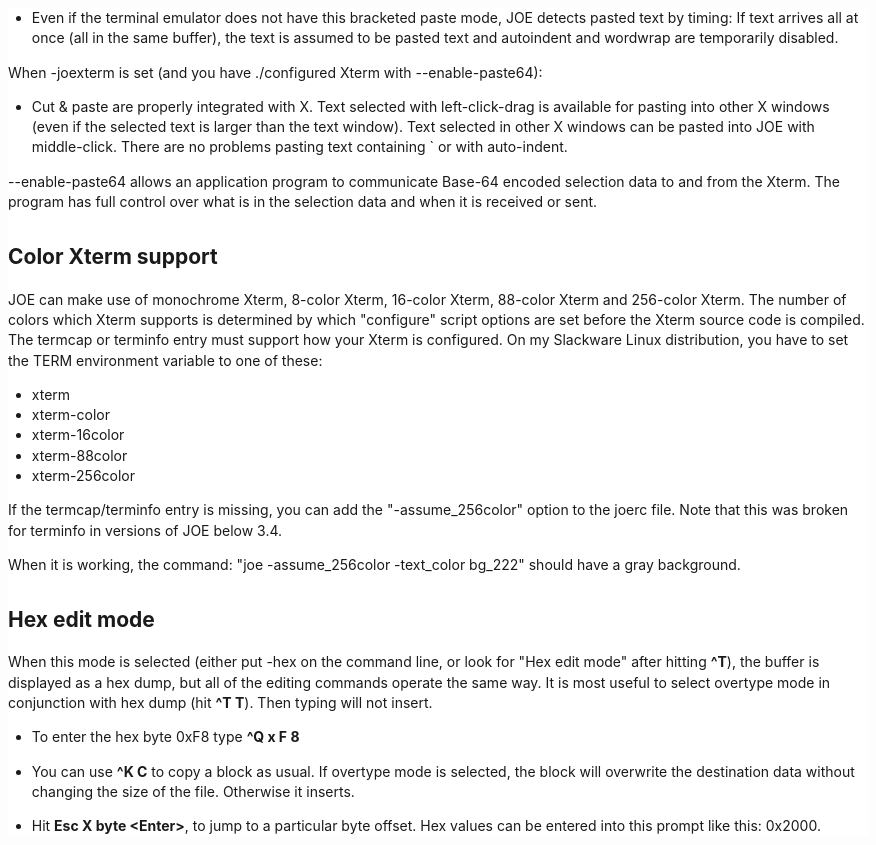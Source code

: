 * Even if the terminal emulator does not have this bracketed paste mode,
JOE detects pasted text by timing: If text arrives all at once (all in the
same buffer), the text is assumed to be pasted text and autoindent and
wordwrap are temporarily disabled.

When -joexterm is set (and you have ./configured Xterm with
--enable-paste64):

* Cut &amp; paste are properly integrated with X.  Text selected with
left-click-drag is available for pasting into other X windows (even if the
selected text is larger than the text window).  Text selected in other X
windows can be pasted into JOE with middle-click.  There are no problems
pasting text containing \` or with auto-indent.

--enable-paste64 allows an application program to communicate Base-64
encoded selection data to and from the Xterm.  The program has full control
over what is in the selection data and when it is received or sent.

## Color Xterm support

JOE can make use of monochrome Xterm, 8-color Xterm, 16-color Xterm,
88-color Xterm and 256-color Xterm.  The number of colors which Xterm
supports is determined by which "configure" script options are set before
the Xterm source code is compiled.  The termcap or terminfo entry must
support how your Xterm is configured.  On my Slackware Linux distribution,
you have to set the TERM environment variable to one of these:

* xterm
* xterm-color
* xterm-16color
* xterm-88color
* xterm-256color

If the termcap/terminfo entry is missing, you can add the "-assume_256color"
option to the joerc file.  Note that this was broken for terminfo in
versions of JOE below 3.4.

When it is working, the command: "joe -assume_256color -text_color bg_222"
should have a gray background.

## Hex edit mode

When this mode is selected (either put -hex on the command line, or look for
"Hex edit mode" after hitting __^T__), the buffer is displayed as a hex dump,
but all of the editing commands operate the same way.  It is most useful to
select overtype mode in conjunction with hex dump (hit __^T T__).  Then typing
will not insert.

- To enter the hex byte 0xF8 type __^Q x F 8__

- You can use __^K C__ to copy a block as usual.  If overtype mode is selected,
  the block will overwrite the destination data without changing the size of
  the file.  Otherwise it inserts.

- Hit __Esc X byte &lt;Enter&gt;__, to jump to a particular byte offset.  Hex values
  can be entered into this prompt like this: 0x2000.
